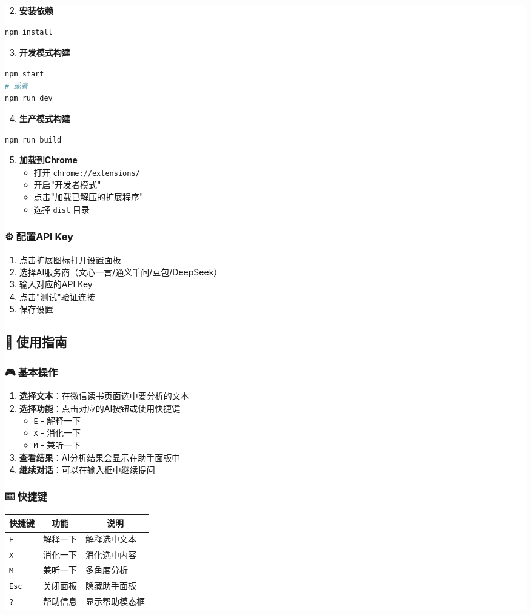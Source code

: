 2. **安装依赖**
```bash
npm install
```

3. **开发模式构建**
```bash
npm start
# 或者
npm run dev
```

4. **生产模式构建**
```bash
npm run build
```

5. **加载到Chrome**
   - 打开 `chrome://extensions/`
   - 开启"开发者模式"
   - 点击"加载已解压的扩展程序"
   - 选择 `dist` 目录

### ⚙️ 配置API Key

1. 点击扩展图标打开设置面板
2. 选择AI服务商（文心一言/通义千问/豆包/DeepSeek）
3. 输入对应的API Key
4. 点击"测试"验证连接
5. 保存设置

## 📖 使用指南

### 🎮 基本操作

1. **选择文本**：在微信读书页面选中要分析的文本
2. **选择功能**：点击对应的AI按钮或使用快捷键
   - `E` - 解释一下
   - `X` - 消化一下  
   - `M` - 兼听一下
3. **查看结果**：AI分析结果会显示在助手面板中
4. **继续对话**：可以在输入框中继续提问

### ⌨️ 快捷键

| 快捷键 | 功能 | 说明 |
|--------|------|------|
| `E` | 解释一下 | 解释选中文本 |
| `X` | 消化一下 | 消化选中内容 |
| `M` | 兼听一下 | 多角度分析 |
| `Esc` | 关闭面板 | 隐藏助手面板 |
| `?` | 帮助信息 | 显示帮助模态框 |
